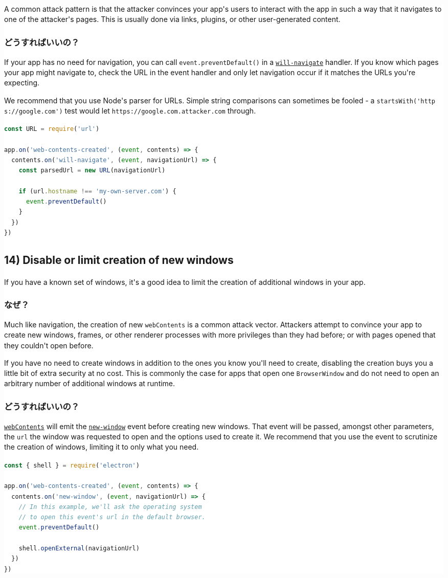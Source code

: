 A common attack pattern is that the attacker convinces your app's users to interact with the app in such a way that it navigates to one of the attacker's pages. This is usually done via links, plugins, or other user-generated content.

### どうすればいいの？

If your app has no need for navigation, you can call `event.preventDefault()` in a [`will-navigate`](../api/web-contents#event-will-navigate) handler. If you know which pages your app might navigate to, check the URL in the event handler and only let navigation occur if it matches the URLs you're expecting.

We recommend that you use Node's parser for URLs. Simple string comparisons can sometimes be fooled - a `startsWith('https://google.com')` test would let `https://google.com.attacker.com` through.

```js
const URL = require('url')

app.on('web-contents-created', (event, contents) => {
  contents.on('will-navigate', (event, navigationUrl) => {
    const parsedUrl = new URL(navigationUrl)

    if (url.hostname !== 'my-own-server.com') {
      event.preventDefault()
    }
  })
})
```

## 14) Disable or limit creation of new windows

If you have a known set of windows, it's a good idea to limit the creation of additional windows in your app.

### なぜ？

Much like navigation, the creation of new `webContents` is a common attack vector. Attackers attempt to convince your app to create new windows, frames, or other renderer processes with more privileges than they had before; or with pages opened that they couldn't open before.

If you have no need to create windows in addition to the ones you know you'll need to create, disabling the creation buys you a little bit of extra security at no cost. This is commonly the case for apps that open one `BrowserWindow` and do not need to open an arbitrary number of additional windows at runtime.

### どうすればいいの？

[`webContents`](../api/web-contents.md) will emit the [`new-window`](../api/web-contents#event-new-window) event before creating new windows. That event will be passed, amongst other parameters, the `url` the window was requested to open and the options used to create it. We recommend that you use the event to scrutinize the creation of windows, limiting it to only what you need.

```js
const { shell } = require('electron')

app.on('web-contents-created', (event, contents) => {
  contents.on('new-window', (event, navigationUrl) => {
    // In this example, we'll ask the operating system
    // to open this event's url in the default browser.
    event.preventDefault()

    shell.openExternal(navigationUrl)
  })
})
```